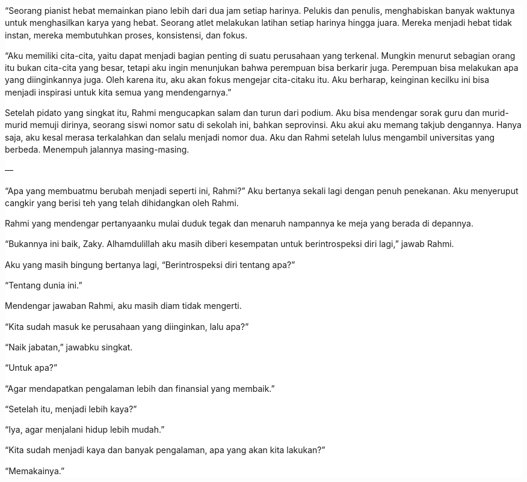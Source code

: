 

“Seorang pianist hebat memainkan piano lebih dari dua jam setiap harinya. Pelukis dan penulis, menghabiskan banyak waktunya untuk menghasilkan karya yang hebat. Seorang atlet melakukan latihan setiap harinya hingga juara. Mereka menjadi hebat tidak instan, mereka membutuhkan proses, konsistensi, dan fokus.



“Aku memiliki cita-cita, yaitu dapat menjadi bagian penting di suatu perusahaan yang terkenal. Mungkin menurut sebagian orang itu bukan cita-cita yang besar, tetapi aku ingin menunjukan bahwa perempuan bisa berkarir juga. Perempuan bisa melakukan apa yang diinginkannya juga. Oleh karena itu, aku akan fokus mengejar cita-citaku itu. Aku berharap, keinginan kecilku ini bisa menjadi inspirasi untuk kita semua yang mendengarnya.”



Setelah pidato yang singkat itu, Rahmi mengucapkan salam dan turun dari podium. Aku bisa mendengar sorak guru dan murid-murid memuji dirinya, seorang siswi nomor satu di sekolah ini, bahkan seprovinsi. Aku akui aku memang takjub dengannya. Hanya saja, aku kesal merasa terkalahkan dan selalu menjadi nomor dua. Aku dan Rahmi setelah lulus mengambil universitas yang berbeda. Menempuh jalannya masing-masing.



—



“Apa yang membuatmu berubah menjadi seperti ini, Rahmi?” Aku bertanya sekali lagi dengan penuh penekanan. Aku menyeruput cangkir yang berisi teh yang telah dihidangkan oleh Rahmi.



Rahmi yang mendengar pertanyaanku mulai duduk tegak dan menaruh nampannya ke meja yang berada di depannya.



“Bukannya ini baik, Zaky. Alhamdulillah aku masih diberi kesempatan untuk berintrospeksi diri lagi,” jawab Rahmi.

Aku yang masih bingung bertanya lagi, “Berintrospeksi diri tentang apa?”

“Tentang dunia ini.”



Mendengar jawaban Rahmi, aku masih diam tidak mengerti.



“Kita sudah masuk ke perusahaan yang diinginkan, lalu apa?”

“Naik jabatan,” jawabku singkat.

“Untuk apa?”

“Agar mendapatkan pengalaman lebih dan finansial yang membaik.”

“Setelah itu, menjadi lebih kaya?”

“Iya, agar menjalani hidup lebih mudah.”

“Kita sudah menjadi kaya dan banyak pengalaman, apa yang akan kita lakukan?”

“Memakainya.”
